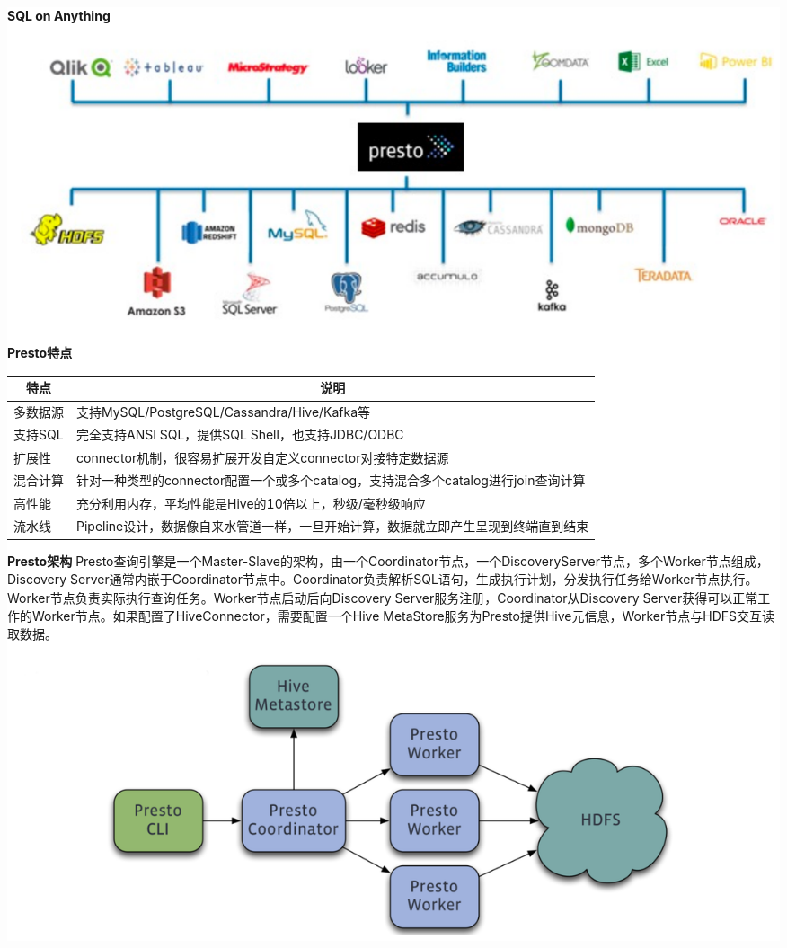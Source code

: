 **SQL on Anything**

![024.SQLOnAnything](05pics/024.SQLOnAnything.png)

**Presto特点**

| 特点     | 说明                                                         |
| -------- | ------------------------------------------------------------ |
| 多数据源 | 支持MySQL/PostgreSQL/Cassandra/Hive/Kafka等                  |
| 支持SQL  | 完全支持ANSI SQL，提供SQL Shell，也支持JDBC/ODBC             |
| 扩展性   | connector机制，很容易扩展开发自定义connector对接特定数据源   |
| 混合计算 | 针对一种类型的connector配置一个或多个catalog，支持混合多个catalog进行join查询计算 |
| 高性能   | 充分利用内存，平均性能是Hive的10倍以上，秒级/毫秒级响应      |
| 流水线   | Pipeline设计，数据像自来水管道一样，一旦开始计算，数据就立即产生呈现到终端直到结束 |

**Presto架构**
Presto查询引擎是一个Master-Slave的架构，由一个Coordinator节点，一个DiscoveryServer节点，多个Worker节点组成，Discovery Server通常内嵌于Coordinator节点中。Coordinator负责解析SQL语句，生成执行计划，分发执行任务给Worker节点执行。Worker节点负责实际执行查询任务。Worker节点启动后向Discovery Server服务注册，Coordinator从Discovery Server获得可以正常工作的Worker节点。如果配置了HiveConnector，需要配置一个Hive MetaStore服务为Presto提供Hive元信息，Worker节点与HDFS交互读取数据。

![025.PrestoArchitecture](05pics/025.PrestoArchitecture.png)
